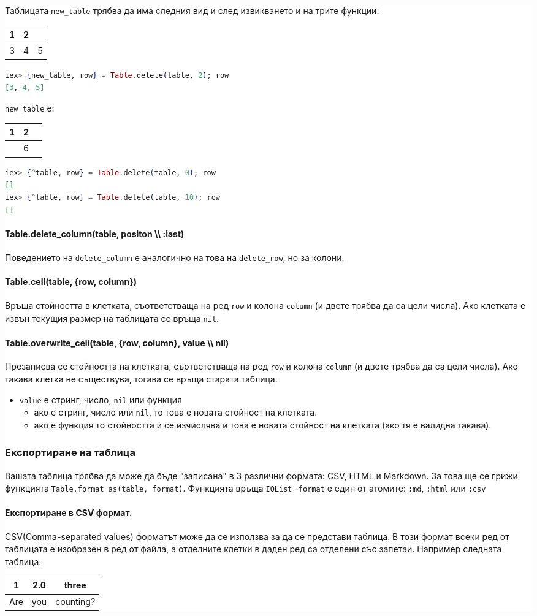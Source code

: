 Таблицата `new_table` трябва да има следния вид и след извикването и на трите функции:

| 1 | 2 |   |
|---|---|---|
| 3 | 4 | 5 |

```elixir
iex> {new_table, row} = Table.delete(table, 2); row
[3, 4, 5]
```

`new_table` е:

| 1 | 2 |   |
|---|---|---|
|   | 6 |   |

```elixir
iex> {^table, row} = Table.delete(table, 0); row
[]
iex> {^table, row} = Table.delete(table, 10); row
[]
```

#### Table.delete_column(table, positon \\\\ :last)

Поведението на `delete_column` е аналогично на това на `delete_row`, но за колони.

#### Table.cell(table, {row, column})

Връща стойността в клетката, съответстваща на ред `row` и колона `column` (и двете трябва да са цели числа). Ако клетката е извън текущия размер на таблицата се връща `nil`.

#### Table.overwrite_cell(table, {row, column}, value \\\\ nil)

Презаписва се стойността на клетката, съответстваща на ред `row` и колона `column` (и двете трябва да са цели числа). Ако такава клетка не съществува, тогава се връща старата таблица.
  - `value` е стринг, число, `nil` или функция
    - ако е стринг, число или `nil`, то това е новата стойност на клетката.
    - ако е функция то стойността ѝ се изчислява и това е новата стойност на клетката (ако тя е валидна такава).

### Експортиране на таблица

Вашата таблица трябва да може да бъде "записана" в 3 различни формата: CSV, HTML и Markdown. За това ще се грижи функцията `Table.format_as(table, format)`. Функцията връща `IOList`
  -`format` е един от атомите: `:md`, `:html` или `:csv`

#### Експортиране в CSV формат.

CSV(Comma-separated values) форматът може да се използва за да се представи таблица. В този формат всеки ред от таблицата е изобразен в ред от файла, а отделните клетки в даден ред са отделени със запетаи. Например следната таблица:

|     1 |   2.0 | three     |
|-------|-------|-------------|
| Are | you | counting? |
